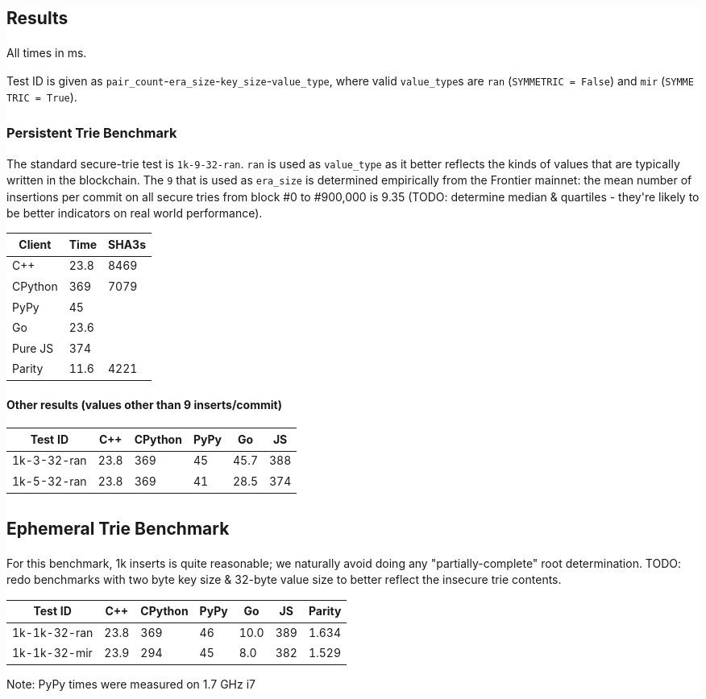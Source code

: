 ## Results

All times in ms.

Test ID is given as `pair_count`-`era_size`-`key_size`-`value_type`, where valid `value_type`s are `ran` (`SYMMETRIC = False`) and `mir` (`SYMMETRIC = True`).

### Persistent Trie Benchmark

The standard secure-trie test is `1k-9-32-ran`. `ran` is used as `value_type` as it better reflects the kinds of values that are typically written in the blockchain. The `9` that is used as `era_size` is determined empirically from the Frontier mainnet: the mean number of insertions per commit on all secure tries from block #0 to #900,000 is 9.35 (TODO: determine median & quartiles - they're likely to be better indicators on real world performance).

| Client      | Time | SHA3s |
| ----------- | --------- | ----- |
| C++ | 23.8 | 8469 |
| CPython | 369 | 7079 |
| PyPy | 45 | |
| Go | 23.6 | |
| Pure JS | 374 | |
| Parity | 11.6 | 4221 |

#### Other results (values other than 9 inserts/commit)

| Test ID      | C++  | CPython | PyPy | Go  | JS  |
| ------------ | ------ | ----- | --- | ---- | --- |
| 1k-3-32-ran  | 23.8   | 369   | 45 | 45.7  | 388 |
| 1k-5-32-ran  | 23.8   | 369   | 41 | 28.5  | 374 |

## Ephemeral Trie Benchmark

For this benchmark, 1k inserts is quite reasonable; we naturally avoid doing any "partially-complete" root determination. TODO: redo benchmarks with two byte key size & 32-byte value size to better reflect the insecure trie contents.

| Test ID      | C++  | CPython | PyPy | Go  | JS  | Parity |
| ------------ | ------ | ----- | --- | ---- | --- | ------ |
| 1k-1k-32-ran | 23.8   | 369   | 46 | 10.0  | 389 | 1.634  |
| 1k-1k-32-mir | 23.9   | 294   | 45 | 8.0   | 382 | 1.529  |

Note: PyPy times were measured on 1.7 GHz i7
